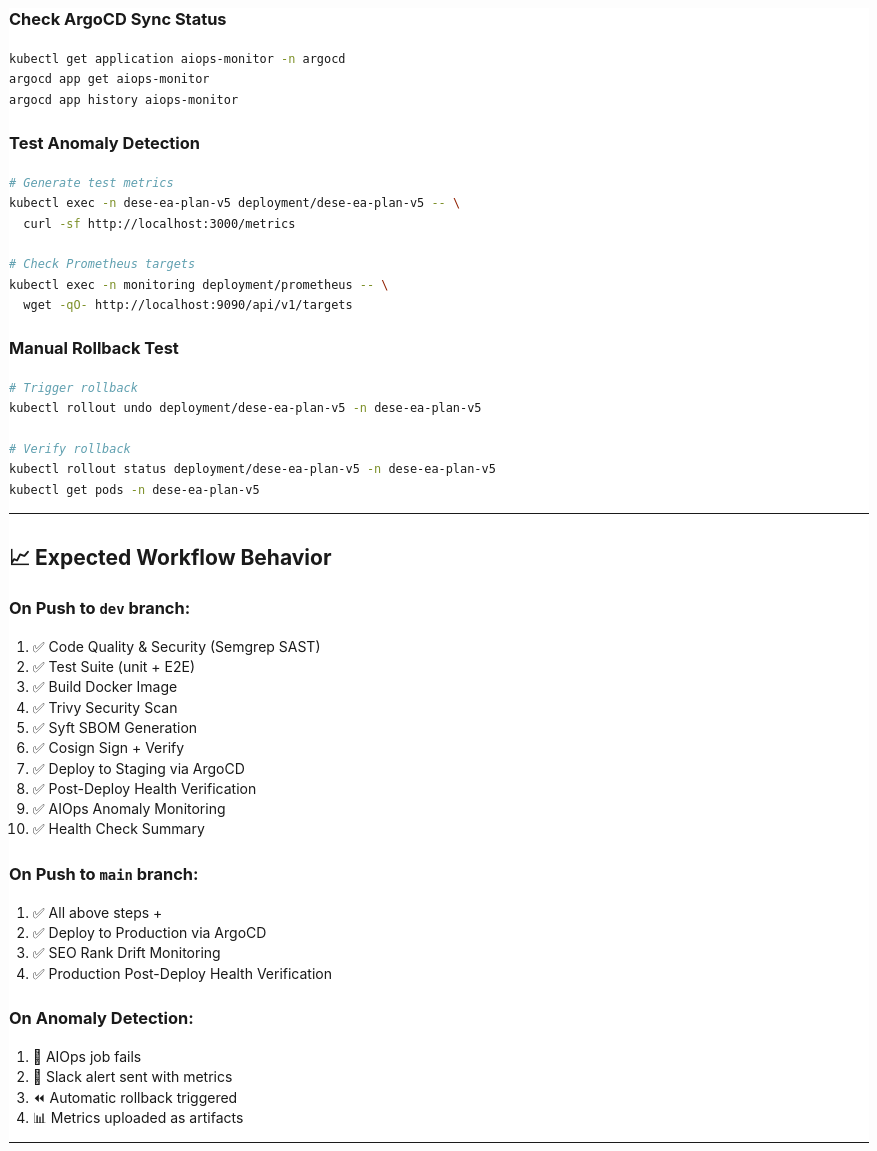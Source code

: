### Check ArgoCD Sync Status
```bash
kubectl get application aiops-monitor -n argocd
argocd app get aiops-monitor
argocd app history aiops-monitor
```

### Test Anomaly Detection
```bash
# Generate test metrics
kubectl exec -n dese-ea-plan-v5 deployment/dese-ea-plan-v5 -- \
  curl -sf http://localhost:3000/metrics

# Check Prometheus targets
kubectl exec -n monitoring deployment/prometheus -- \
  wget -qO- http://localhost:9090/api/v1/targets
```

### Manual Rollback Test
```bash
# Trigger rollback
kubectl rollout undo deployment/dese-ea-plan-v5 -n dese-ea-plan-v5

# Verify rollback
kubectl rollout status deployment/dese-ea-plan-v5 -n dese-ea-plan-v5
kubectl get pods -n dese-ea-plan-v5
```

---

## 📈 Expected Workflow Behavior

### On Push to `dev` branch:
1. ✅ Code Quality & Security (Semgrep SAST)
2. ✅ Test Suite (unit + E2E)
3. ✅ Build Docker Image
4. ✅ Trivy Security Scan
5. ✅ Syft SBOM Generation
6. ✅ Cosign Sign + Verify
7. ✅ Deploy to Staging via ArgoCD
8. ✅ Post-Deploy Health Verification
9. ✅ AIOps Anomaly Monitoring
10. ✅ Health Check Summary

### On Push to `main` branch:
1. ✅ All above steps +
2. ✅ Deploy to Production via ArgoCD
3. ✅ SEO Rank Drift Monitoring
4. ✅ Production Post-Deploy Health Verification

### On Anomaly Detection:
1. 🚨 AIOps job fails
2. 🔔 Slack alert sent with metrics
3. ⏪ Automatic rollback triggered
4. 📊 Metrics uploaded as artifacts

---